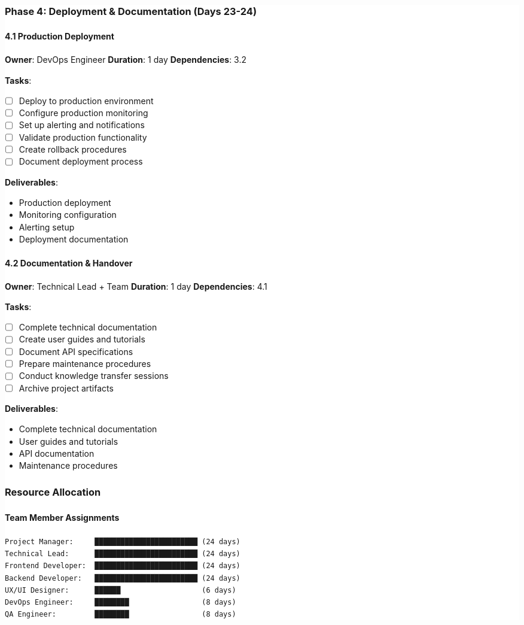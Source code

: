 ### Phase 4: Deployment & Documentation (Days 23-24)

#### 4.1 Production Deployment
**Owner**: DevOps Engineer
**Duration**: 1 day
**Dependencies**: 3.2

**Tasks**:
- [ ] Deploy to production environment
- [ ] Configure production monitoring
- [ ] Set up alerting and notifications
- [ ] Validate production functionality
- [ ] Create rollback procedures
- [ ] Document deployment process

**Deliverables**:
- Production deployment
- Monitoring configuration
- Alerting setup
- Deployment documentation

#### 4.2 Documentation & Handover
**Owner**: Technical Lead + Team
**Duration**: 1 day
**Dependencies**: 4.1

**Tasks**:
- [ ] Complete technical documentation
- [ ] Create user guides and tutorials
- [ ] Document API specifications
- [ ] Prepare maintenance procedures
- [ ] Conduct knowledge transfer sessions
- [ ] Archive project artifacts

**Deliverables**:
- Complete technical documentation
- User guides and tutorials
- API documentation
- Maintenance procedures

### Resource Allocation

#### Team Member Assignments
```
Project Manager:     ████████████████████████ (24 days)
Technical Lead:      ████████████████████████ (24 days)
Frontend Developer:  ████████████████████████ (24 days)
Backend Developer:   ████████████████████████ (24 days)
UX/UI Designer:      ██████                   (6 days)
DevOps Engineer:     ████████                 (8 days)
QA Engineer:         ████████                 (8 days)
```

